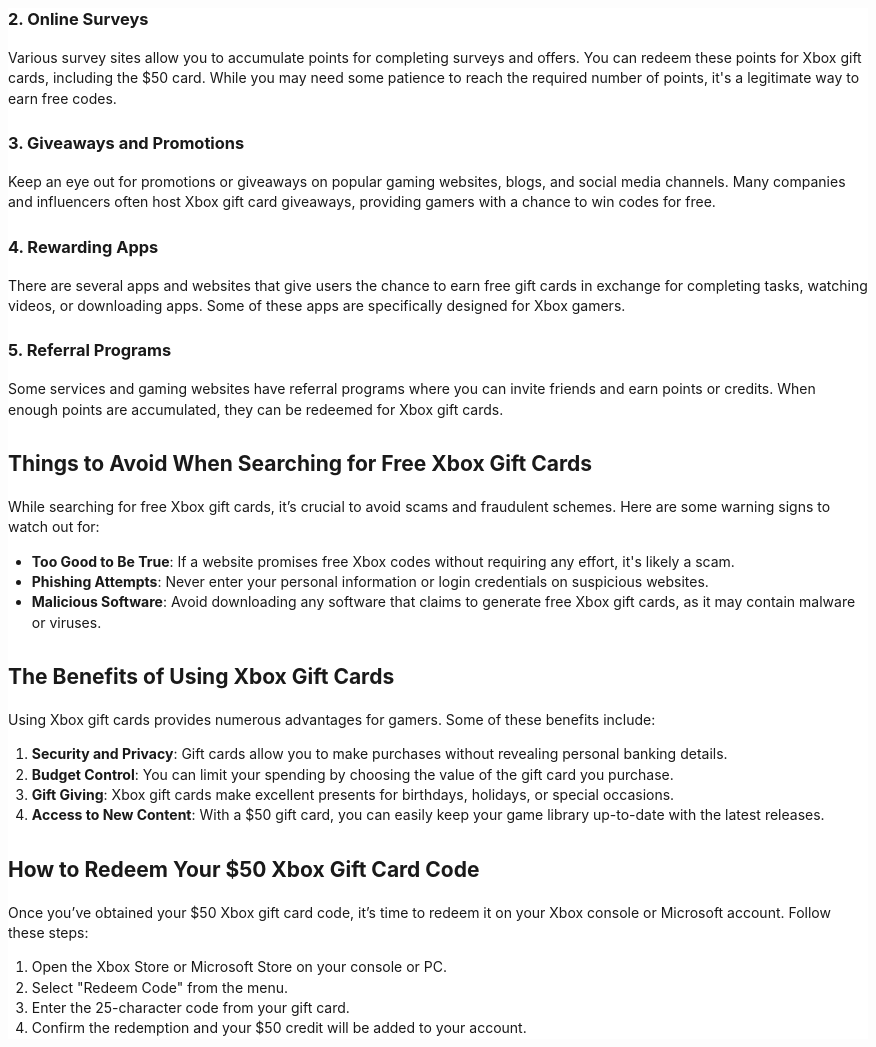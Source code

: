 ### 2. Online Surveys
Various survey sites allow you to accumulate points for completing surveys and offers. You can redeem these points for Xbox gift cards, including the $50 card. While you may need some patience to reach the required number of points, it's a legitimate way to earn free codes.

### 3. Giveaways and Promotions
Keep an eye out for promotions or giveaways on popular gaming websites, blogs, and social media channels. Many companies and influencers often host Xbox gift card giveaways, providing gamers with a chance to win codes for free.

### 4. Rewarding Apps
There are several apps and websites that give users the chance to earn free gift cards in exchange for completing tasks, watching videos, or downloading apps. Some of these apps are specifically designed for Xbox gamers.

### 5. Referral Programs
Some services and gaming websites have referral programs where you can invite friends and earn points or credits. When enough points are accumulated, they can be redeemed for Xbox gift cards.

## Things to Avoid When Searching for Free Xbox Gift Cards

While searching for free Xbox gift cards, it’s crucial to avoid scams and fraudulent schemes. Here are some warning signs to watch out for:

- **Too Good to Be True**: If a website promises free Xbox codes without requiring any effort, it's likely a scam.
- **Phishing Attempts**: Never enter your personal information or login credentials on suspicious websites.
- **Malicious Software**: Avoid downloading any software that claims to generate free Xbox gift cards, as it may contain malware or viruses.

## The Benefits of Using Xbox Gift Cards

Using Xbox gift cards provides numerous advantages for gamers. Some of these benefits include:

1. **Security and Privacy**: Gift cards allow you to make purchases without revealing personal banking details.
2. **Budget Control**: You can limit your spending by choosing the value of the gift card you purchase.
3. **Gift Giving**: Xbox gift cards make excellent presents for birthdays, holidays, or special occasions.
4. **Access to New Content**: With a $50 gift card, you can easily keep your game library up-to-date with the latest releases.

## How to Redeem Your $50 Xbox Gift Card Code

Once you’ve obtained your $50 Xbox gift card code, it’s time to redeem it on your Xbox console or Microsoft account. Follow these steps:

1. Open the Xbox Store or Microsoft Store on your console or PC.
2. Select "Redeem Code" from the menu.
3. Enter the 25-character code from your gift card.
4. Confirm the redemption and your $50 credit will be added to your account.
